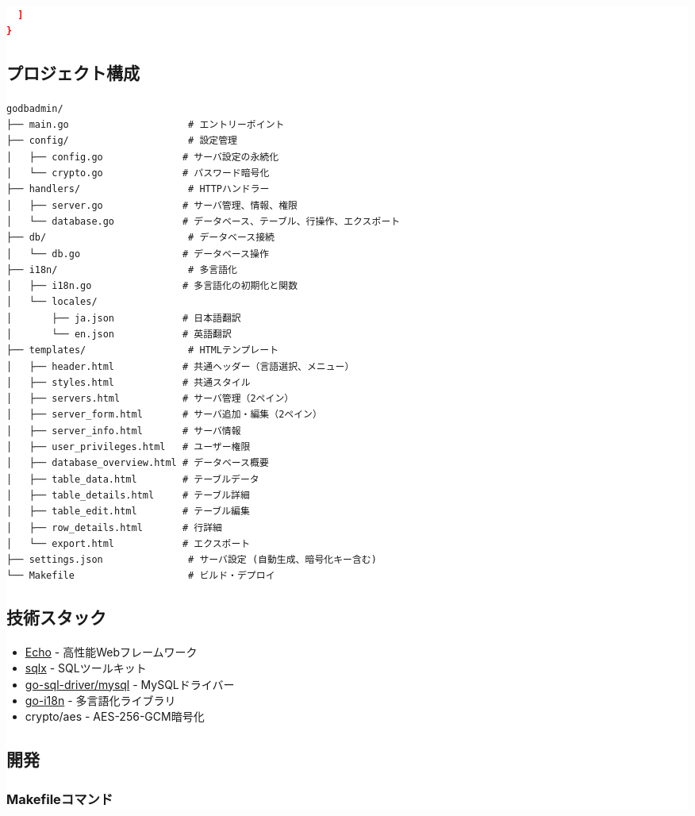 ```json
  ]
}
```

## プロジェクト構成

```
godbadmin/
├── main.go                     # エントリーポイント
├── config/                     # 設定管理
│   ├── config.go              # サーバ設定の永続化
│   └── crypto.go              # パスワード暗号化
├── handlers/                   # HTTPハンドラー
│   ├── server.go              # サーバ管理、情報、権限
│   └── database.go            # データベース、テーブル、行操作、エクスポート
├── db/                         # データベース接続
│   └── db.go                  # データベース操作
├── i18n/                       # 多言語化
│   ├── i18n.go                # 多言語化の初期化と関数
│   └── locales/
│       ├── ja.json            # 日本語翻訳
│       └── en.json            # 英語翻訳
├── templates/                  # HTMLテンプレート
│   ├── header.html            # 共通ヘッダー（言語選択、メニュー）
│   ├── styles.html            # 共通スタイル
│   ├── servers.html           # サーバ管理（2ペイン）
│   ├── server_form.html       # サーバ追加・編集（2ペイン）
│   ├── server_info.html       # サーバ情報
│   ├── user_privileges.html   # ユーザー権限
│   ├── database_overview.html # データベース概要
│   ├── table_data.html        # テーブルデータ
│   ├── table_details.html     # テーブル詳細
│   ├── table_edit.html        # テーブル編集
│   ├── row_details.html       # 行詳細
│   └── export.html            # エクスポート
├── settings.json               # サーバ設定 (自動生成、暗号化キー含む)
└── Makefile                    # ビルド・デプロイ
```

## 技術スタック

- [Echo](https://echo.labstack.com/) - 高性能Webフレームワーク
- [sqlx](https://github.com/jmoiron/sqlx) - SQLツールキット
- [go-sql-driver/mysql](https://github.com/go-sql-driver/mysql) - MySQLドライバー
- [go-i18n](https://github.com/nicksnyder/go-i18n) - 多言語化ライブラリ
- crypto/aes - AES-256-GCM暗号化

## 開発

### Makefileコマンド
